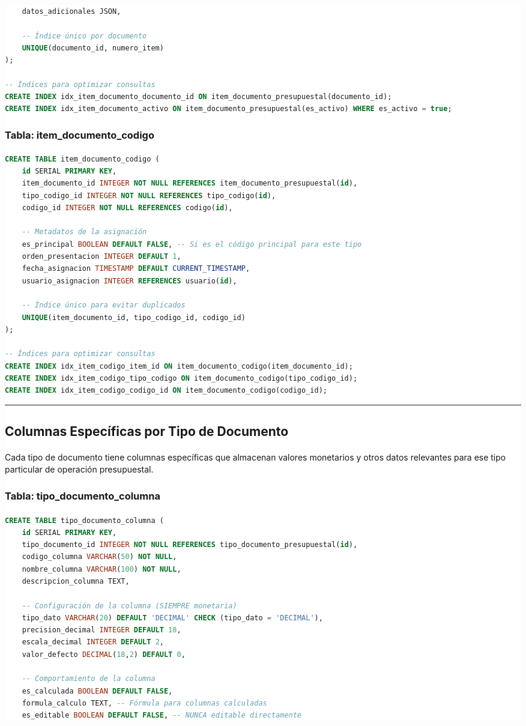```sql
    datos_adicionales JSON,
    
    -- Índice único por documento
    UNIQUE(documento_id, numero_item)
);

-- Índices para optimizar consultas
CREATE INDEX idx_item_documento_documento_id ON item_documento_presupuestal(documento_id);
CREATE INDEX idx_item_documento_activo ON item_documento_presupuestal(es_activo) WHERE es_activo = true;
```

### Tabla: item_documento_codigo

```sql
CREATE TABLE item_documento_codigo (
    id SERIAL PRIMARY KEY,
    item_documento_id INTEGER NOT NULL REFERENCES item_documento_presupuestal(id),
    tipo_codigo_id INTEGER NOT NULL REFERENCES tipo_codigo(id),
    codigo_id INTEGER NOT NULL REFERENCES codigo(id),
    
    -- Metadatos de la asignación
    es_principal BOOLEAN DEFAULT FALSE, -- Si es el código principal para este tipo
    orden_presentacion INTEGER DEFAULT 1,
    fecha_asignacion TIMESTAMP DEFAULT CURRENT_TIMESTAMP,
    usuario_asignacion INTEGER REFERENCES usuario(id),
    
    -- Índice único para evitar duplicados
    UNIQUE(item_documento_id, tipo_codigo_id, codigo_id)
);

-- Índices para optimizar consultas
CREATE INDEX idx_item_codigo_item_id ON item_documento_codigo(item_documento_id);
CREATE INDEX idx_item_codigo_tipo_codigo ON item_documento_codigo(tipo_codigo_id);
CREATE INDEX idx_item_codigo_codigo_id ON item_documento_codigo(codigo_id);
```

---

## Columnas Específicas por Tipo de Documento

Cada tipo de documento tiene columnas específicas que almacenan valores monetarios y otros datos relevantes para ese tipo particular de operación presupuestal.

### Tabla: tipo_documento_columna

```sql
CREATE TABLE tipo_documento_columna (
    id SERIAL PRIMARY KEY,
    tipo_documento_id INTEGER NOT NULL REFERENCES tipo_documento_presupuestal(id),
    codigo_columna VARCHAR(50) NOT NULL,
    nombre_columna VARCHAR(100) NOT NULL,
    descripcion_columna TEXT,
    
    -- Configuración de la columna (SIEMPRE monetaria)
    tipo_dato VARCHAR(20) DEFAULT 'DECIMAL' CHECK (tipo_dato = 'DECIMAL'),
    precision_decimal INTEGER DEFAULT 18,
    escala_decimal INTEGER DEFAULT 2,
    valor_defecto DECIMAL(18,2) DEFAULT 0,
    
    -- Comportamiento de la columna
    es_calculada BOOLEAN DEFAULT FALSE,
    formula_calculo TEXT, -- Fórmula para columnas calculadas
    es_editable BOOLEAN DEFAULT FALSE, -- NUNCA editable directamente
```